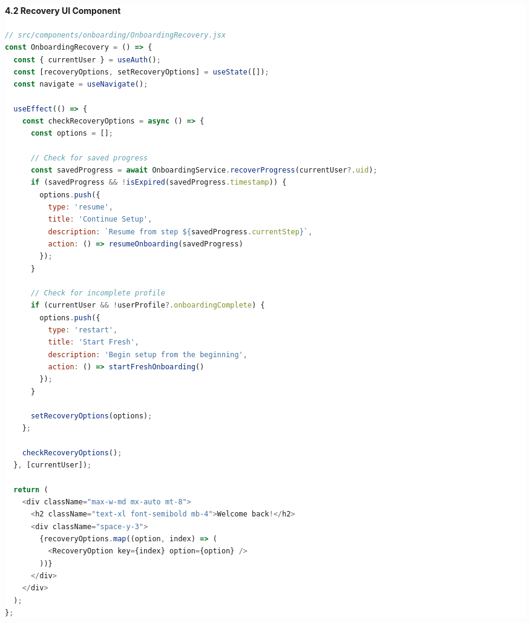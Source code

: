 #### 4.2 Recovery UI Component
```javascript
// src/components/onboarding/OnboardingRecovery.jsx
const OnboardingRecovery = () => {
  const { currentUser } = useAuth();
  const [recoveryOptions, setRecoveryOptions] = useState([]);
  const navigate = useNavigate();
  
  useEffect(() => {
    const checkRecoveryOptions = async () => {
      const options = [];
      
      // Check for saved progress
      const savedProgress = await OnboardingService.recoverProgress(currentUser?.uid);
      if (savedProgress && !isExpired(savedProgress.timestamp)) {
        options.push({
          type: 'resume',
          title: 'Continue Setup',
          description: `Resume from step ${savedProgress.currentStep}`,
          action: () => resumeOnboarding(savedProgress)
        });
      }
      
      // Check for incomplete profile
      if (currentUser && !userProfile?.onboardingComplete) {
        options.push({
          type: 'restart',
          title: 'Start Fresh',
          description: 'Begin setup from the beginning',
          action: () => startFreshOnboarding()
        });
      }
      
      setRecoveryOptions(options);
    };
    
    checkRecoveryOptions();
  }, [currentUser]);
  
  return (
    <div className="max-w-md mx-auto mt-8">
      <h2 className="text-xl font-semibold mb-4">Welcome back!</h2>
      <div className="space-y-3">
        {recoveryOptions.map((option, index) => (
          <RecoveryOption key={index} option={option} />
        ))}
      </div>
    </div>
  );
};
```
